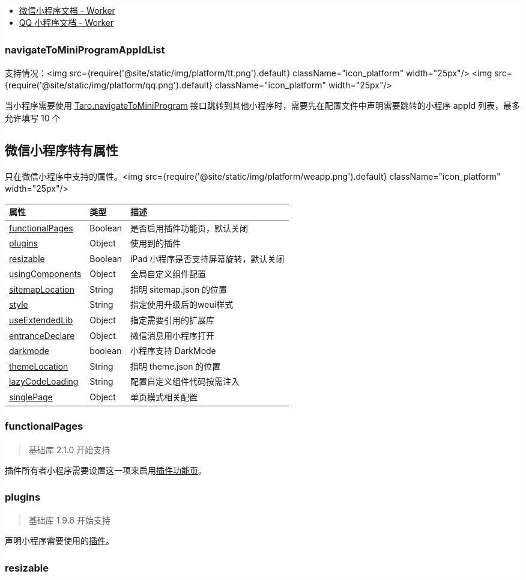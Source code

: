 - [微信小程序文档 - Worker](https://developers.weixin.qq.com/miniprogram/dev/framework/workers.html)
- [QQ 小程序文档 - Worker](https://q.qq.com/wiki/develop/miniprogram/frame/basic_ability/basic_multiworker.html)

### navigateToMiniProgramAppIdList

支持情况：<img src={require('@site/static/img/platform/tt.png').default} className="icon_platform" width="25px"/> <img src={require('@site/static/img/platform/qq.png').default} className="icon_platform" width="25px"/>

当小程序需要使用 [Taro.navigateToMiniProgram](https://developers.weixin.qq.com/miniprogram/dev/api/wx.navigateToMiniProgram.html) 接口跳转到其他小程序时，需要先在配置文件中声明需要跳转的小程序 appId 列表，最多允许填写 10 个


## 微信小程序特有属性

只在微信小程序中支持的属性。<img src={require('@site/static/img/platform/weapp.png').default} className="icon_platform" width="25px"/>

| 属性 | 类型 | 描述 |
| :--- | :--- | :--- |
| [functionalPages](#functionalpages) | Boolean | 是否启用插件功能页，默认关闭 |
| [plugins](#plugins) | Object | 使用到的插件 |
| [resizable](#resizable) | Boolean | iPad 小程序是否支持屏幕旋转，默认关闭 |
| [usingComponents](#usingcomponents) | Object | 全局自定义组件配置 |
| [sitemapLocation](#sitemaplocation) |	String | 指明 sitemap.json 的位置 |
| [style](#style) |	String | 指定使用升级后的weui样式 |
| [useExtendedLib](#useextendedlib) |	Object | 指定需要引用的扩展库 |
| [entranceDeclare](#entrancedeclare) |	Object | 微信消息用小程序打开 |
| [darkmode](#darkmode) |	boolean | 小程序支持 DarkMode |
| [themeLocation](#themelocation) |	String | 指明 theme.json 的位置 |
| [lazyCodeLoading](#lazycodeloading) |	String | 配置自定义组件代码按需注入 |
| [singlePage](#singlepage) |	Object | 单页模式相关配置 |

### functionalPages

> 基础库 2.1.0 开始支持

插件所有者小程序需要设置这一项来启用[插件功能页](https://developers.weixin.qq.com/miniprogram/dev/framework/plugin/functional-pages.html)。

### plugins

> 基础库 1.9.6 开始支持

声明小程序需要使用的[插件](https://developers.weixin.qq.com/miniprogram/dev/framework/plugin/using.html)。

### resizable
